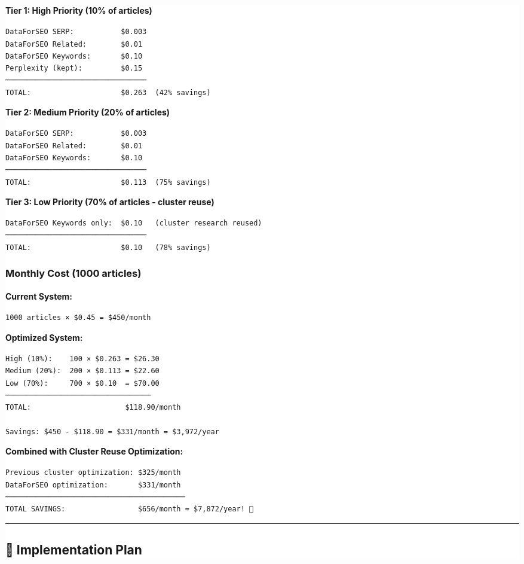 **Tier 1: High Priority (10% of articles)**
```
DataForSEO SERP:           $0.003
DataForSEO Related:        $0.01
DataForSEO Keywords:       $0.10
Perplexity (kept):         $0.15
─────────────────────────────────
TOTAL:                     $0.263  (42% savings)
```

**Tier 2: Medium Priority (20% of articles)**
```
DataForSEO SERP:           $0.003
DataForSEO Related:        $0.01
DataForSEO Keywords:       $0.10
─────────────────────────────────
TOTAL:                     $0.113  (75% savings)
```

**Tier 3: Low Priority (70% of articles - cluster reuse)**
```
DataForSEO Keywords only:  $0.10   (cluster research reused)
─────────────────────────────────
TOTAL:                     $0.10   (78% savings)
```

### Monthly Cost (1000 articles)

**Current System:**
```
1000 articles × $0.45 = $450/month
```

**Optimized System:**
```
High (10%):    100 × $0.263 = $26.30
Medium (20%):  200 × $0.113 = $22.60
Low (70%):     700 × $0.10  = $70.00
──────────────────────────────────
TOTAL:                      $118.90/month

Savings: $450 - $118.90 = $331/month = $3,972/year
```

**Combined with Cluster Reuse Optimization:**
```
Previous cluster optimization: $325/month
DataForSEO optimization:       $331/month
──────────────────────────────────────────
TOTAL SAVINGS:                 $656/month = $7,872/year! 🚀
```

---

## 🔧 Implementation Plan
